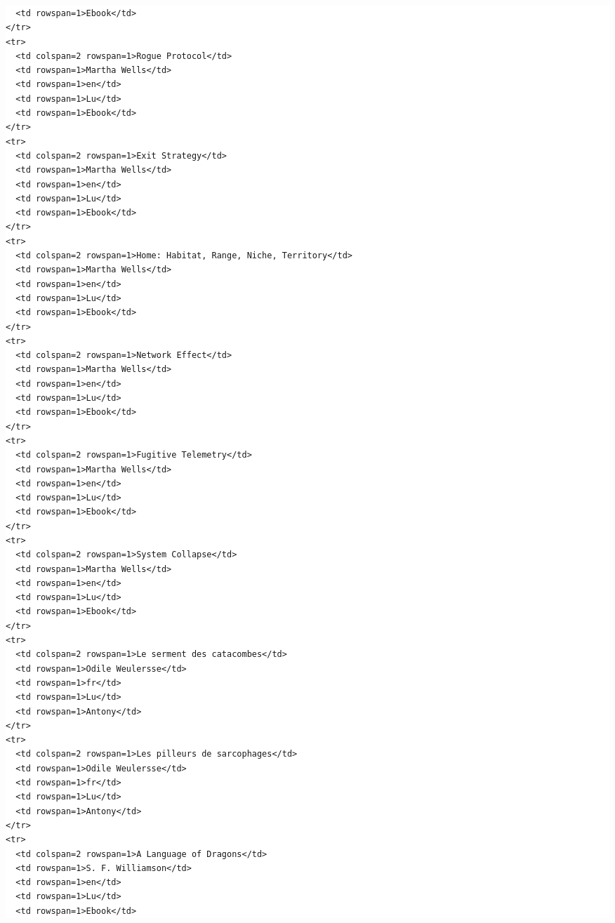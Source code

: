       <td rowspan=1>Ebook</td>
    </tr>
    <tr>
      <td colspan=2 rowspan=1>Rogue Protocol</td>
      <td rowspan=1>Martha Wells</td>
      <td rowspan=1>en</td>
      <td rowspan=1>Lu</td>
      <td rowspan=1>Ebook</td>
    </tr>
    <tr>
      <td colspan=2 rowspan=1>Exit Strategy</td>
      <td rowspan=1>Martha Wells</td>
      <td rowspan=1>en</td>
      <td rowspan=1>Lu</td>
      <td rowspan=1>Ebook</td>
    </tr>
    <tr>
      <td colspan=2 rowspan=1>Home: Habitat, Range, Niche, Territory</td>
      <td rowspan=1>Martha Wells</td>
      <td rowspan=1>en</td>
      <td rowspan=1>Lu</td>
      <td rowspan=1>Ebook</td>
    </tr>
    <tr>
      <td colspan=2 rowspan=1>Network Effect</td>
      <td rowspan=1>Martha Wells</td>
      <td rowspan=1>en</td>
      <td rowspan=1>Lu</td>
      <td rowspan=1>Ebook</td>
    </tr>
    <tr>
      <td colspan=2 rowspan=1>Fugitive Telemetry</td>
      <td rowspan=1>Martha Wells</td>
      <td rowspan=1>en</td>
      <td rowspan=1>Lu</td>
      <td rowspan=1>Ebook</td>
    </tr>
    <tr>
      <td colspan=2 rowspan=1>System Collapse</td>
      <td rowspan=1>Martha Wells</td>
      <td rowspan=1>en</td>
      <td rowspan=1>Lu</td>
      <td rowspan=1>Ebook</td>
    </tr>
    <tr>
      <td colspan=2 rowspan=1>Le serment des catacombes</td>
      <td rowspan=1>Odile Weulersse</td>
      <td rowspan=1>fr</td>
      <td rowspan=1>Lu</td>
      <td rowspan=1>Antony</td>
    </tr>
    <tr>
      <td colspan=2 rowspan=1>Les pilleurs de sarcophages</td>
      <td rowspan=1>Odile Weulersse</td>
      <td rowspan=1>fr</td>
      <td rowspan=1>Lu</td>
      <td rowspan=1>Antony</td>
    </tr>
    <tr>
      <td colspan=2 rowspan=1>A Language of Dragons</td>
      <td rowspan=1>S. F. Williamson</td>
      <td rowspan=1>en</td>
      <td rowspan=1>Lu</td>
      <td rowspan=1>Ebook</td>
